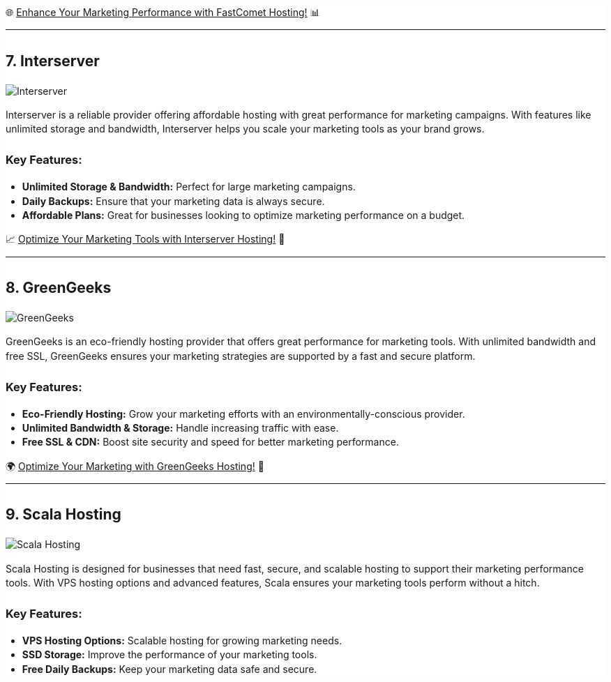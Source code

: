 🌐 [Enhance Your Marketing Performance with FastComet Hosting!](https://snipitx.com/fastcomet-jy) 📊

---

## 7. Interserver

![Interserver](https://i.imgur.com/OM5dOEW.jpeg "Interserver Hosting")

Interserver is a reliable provider offering affordable hosting with great performance for marketing campaigns. With features like unlimited storage and bandwidth, Interserver helps you scale your marketing tools as your brand grows.

### Key Features:
- **Unlimited Storage & Bandwidth:** Perfect for large marketing campaigns.
- **Daily Backups:** Ensure that your marketing data is always secure.
- **Affordable Plans:** Great for businesses looking to optimize marketing performance on a budget.

📈 [Optimize Your Marketing Tools with Interserver Hosting!](https://snipitx.com/interserver-jy) 🚀

---

## 8. GreenGeeks

![GreenGeeks](https://i.imgur.com/eEwuntu.jpg "GreenGeeks Hosting")

GreenGeeks is an eco-friendly hosting provider that offers great performance for marketing tools. With unlimited bandwidth and free SSL, GreenGeeks ensures your marketing strategies are supported by a fast and secure platform.

### Key Features:
- **Eco-Friendly Hosting:** Grow your marketing efforts with an environmentally-conscious provider.
- **Unlimited Bandwidth & Storage:** Handle increasing traffic with ease.
- **Free SSL & CDN:** Boost site security and speed for better marketing performance.

🌍 [Optimize Your Marketing with GreenGeeks Hosting!](https://snipitx.com/greengeeks-jy) 🌱

---

## 9. Scala Hosting

![Scala Hosting](https://i.imgur.com/uJ5JIK3.png "Scala Web Hosting")

Scala Hosting is designed for businesses that need fast, secure, and scalable hosting to support their marketing performance tools. With VPS hosting options and advanced features, Scala ensures your marketing tools perform without a hitch.

### Key Features:
- **VPS Hosting Options:** Scalable hosting for growing marketing needs.
- **SSD Storage:** Improve the performance of your marketing tools.
- **Free Daily Backups:** Keep your marketing data safe and secure.
